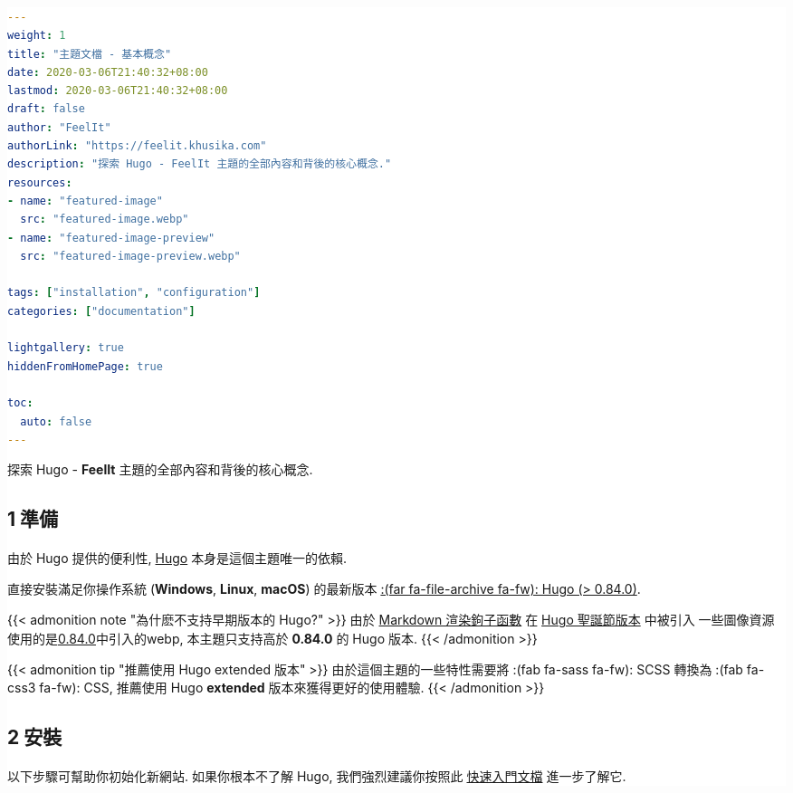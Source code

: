 ```yaml
---
weight: 1
title: "主題文檔 - 基本概念"
date: 2020-03-06T21:40:32+08:00
lastmod: 2020-03-06T21:40:32+08:00
draft: false
author: "FeelIt"
authorLink: "https://feelit.khusika.com"
description: "探索 Hugo - FeelIt 主題的全部內容和背後的核心概念."
resources:
- name: "featured-image"
  src: "featured-image.webp"
- name: "featured-image-preview"
  src: "featured-image-preview.webp"

tags: ["installation", "configuration"]
categories: ["documentation"]

lightgallery: true
hiddenFromHomePage: true

toc:
  auto: false
---
```


探索 Hugo - **FeelIt** 主題的全部內容和背後的核心概念.



## 1 準備

由於 Hugo 提供的便利性, [Hugo](https://gohugo.io/) 本身是這個主題唯一的依賴.

直接安裝滿足你操作系統 (**Windows**, **Linux**, **macOS**) 的最新版本 [:(far fa-file-archive fa-fw): Hugo (> 0.84.0)](https://gohugo.io/getting-started/installing/).

{{< admonition note "為什麽不支持早期版本的 Hugo?" >}}
由於 [Markdown 渲染鉤子函數](https://gohugo.io/getting-started/configuration-markup#markdown-render-hooks) 在 [Hugo 聖誕節版本](https://gohugo.io/news/0.62.0-relnotes/) 中被引入 一些圖像資源使用的是[0.84.0](https://github.com/gohugoio/hugo/releases/tag/v0.84.0)中引入的webp, 本主題只支持高於 **0.84.0** 的 Hugo 版本.
{{< /admonition >}}

{{< admonition tip "推薦使用 Hugo extended 版本" >}}
由於這個主題的一些特性需要將 :(fab fa-sass fa-fw): SCSS 轉換為 :(fab fa-css3 fa-fw): CSS, 推薦使用 Hugo **extended** 版本來獲得更好的使用體驗.
{{< /admonition >}}

## 2 安裝

以下步驟可幫助你初始化新網站. 如果你根本不了解 Hugo, 我們強烈建議你按照此 [快速入門文檔](https://gohugo.io/getting-started/quick-start/) 進一步了解它.
